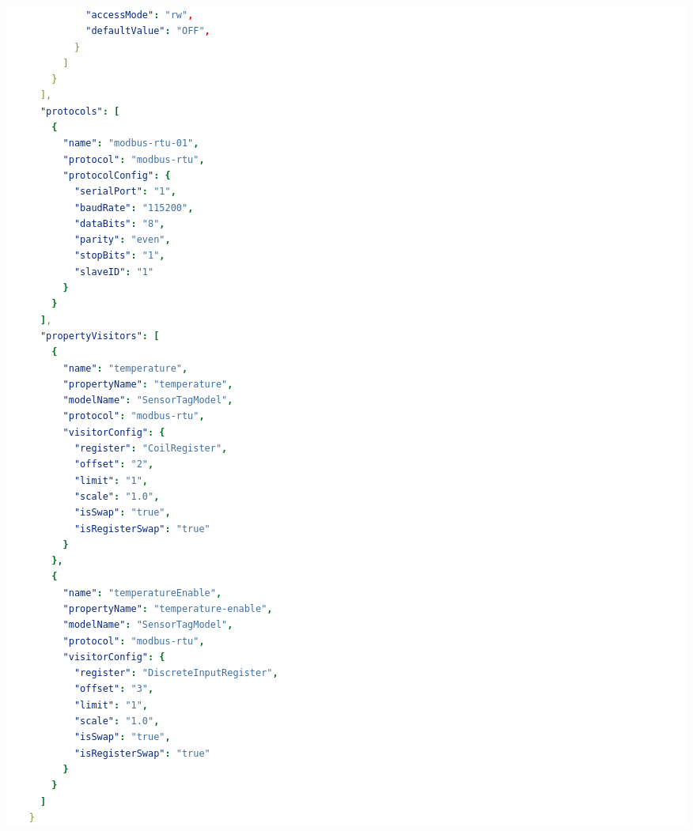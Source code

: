 ```yaml
              "accessMode": "rw",
              "defaultValue": "OFF",
            }
          ]
        }
      ],
      "protocols": [
        {
          "name": "modbus-rtu-01",
          "protocol": "modbus-rtu",
          "protocolConfig": {
            "serialPort": "1",
            "baudRate": "115200",
            "dataBits": "8",
            "parity": "even",
            "stopBits": "1",
            "slaveID": "1"
          }
        }
      ],
      "propertyVisitors": [
        {
          "name": "temperature",
          "propertyName": "temperature",
          "modelName": "SensorTagModel",
          "protocol": "modbus-rtu",
          "visitorConfig": {
            "register": "CoilRegister",
            "offset": "2",
            "limit": "1",
            "scale": "1.0",
            "isSwap": "true",
            "isRegisterSwap": "true"
          }
        },
        {
          "name": "temperatureEnable",
          "propertyName": "temperature-enable",
          "modelName": "SensorTagModel",
          "protocol": "modbus-rtu",
          "visitorConfig": {
            "register": "DiscreteInputRegister",
            "offset": "3",
            "limit": "1",
            "scale": "1.0",
            "isSwap": "true",
            "isRegisterSwap": "true"
          }
        }
      ]
    }
```
